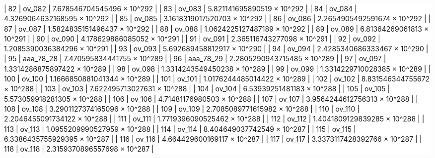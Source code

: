 | 82 | ov_082 | 7.678546704545496 × 10^292 |
| 83 | ov_083 | 5.821141695890519 × 10^292 |
| 84 | ov_084 | 4.3269064632168595 × 10^292 |
| 85 | ov_085 | 3.1618319017520703 × 10^292 |
| 86 | ov_086 | 2.2654905492591674 × 10^292 |
| 87 | ov_087 | 1.5824835151496437 × 10^292 |
| 88 | ov_088 | 1.0624225127487189 × 10^292 |
| 89 | ov_089 | 6.81364269061813 × 10^291 |
| 90 | ov_090 | 4.178629886085052 × 10^291 |
| 91 | ov_091 | 2.365116743277098 × 10^291 |
| 92 | ov_092 | 1.2085390036384296 × 10^291 |
| 93 | ov_093 | 5.692689458812917 × 10^290 |
| 94 | ov_094 | 2.4285340686333467 × 10^290 |
| 95 | aaa_78_28 | 7.470595834441755 × 10^289 |
| 96 | aaa_78_29 | 2.2805290943715485 × 10^289 |
| 97 | ov_097 | 1.3314286875897422 × 10^289 |
| 98 | ov_098 | 1.3314243549450238 × 10^289 |
| 99 | ov_099 | 1.3314229710028385 × 10^289 |
| 100 | ov_100 | 1.1666850881041344 × 10^289 |
| 101 | ov_101 | 1.0176244485014422 × 10^289 |
| 102 | ov_102 | 8.831546344755672 × 10^288 |
| 103 | ov_103 | 7.622495713027631 × 10^288 |
| 104 | ov_104 | 6.53939251481183 × 10^288 |
| 105 | ov_105 | 5.573059918281305 × 10^288 |
| 106 | ov_106 | 4.71481176980503 × 10^288 |
| 107 | ov_107 | 3.9564244612756313 × 10^288 |
| 108 | ov_108 | 3.2901127374165096 × 10^288 |
| 109 | ov_109 | 2.7085089771615982 × 10^288 |
| 110 | ov_110 | 2.2046455091734122 × 10^288 |
| 111 | ov_111 | 1.7719396090525462 × 10^288 |
| 112 | ov_112 | 1.4041809129839285 × 10^288 |
| 113 | ov_113 | 1.0955209990527959 × 10^288 |
| 114 | ov_114 | 8.404649037742549 × 10^287 |
| 115 | ov_115 | 6.3386435755929395 × 10^287 |
| 116 | ov_116 | 4.664429600169117 × 10^287 |
| 117 | ov_117 | 3.3373117428392766 × 10^287 |
| 118 | ov_118 | 2.3159370896557698 × 10^287 |